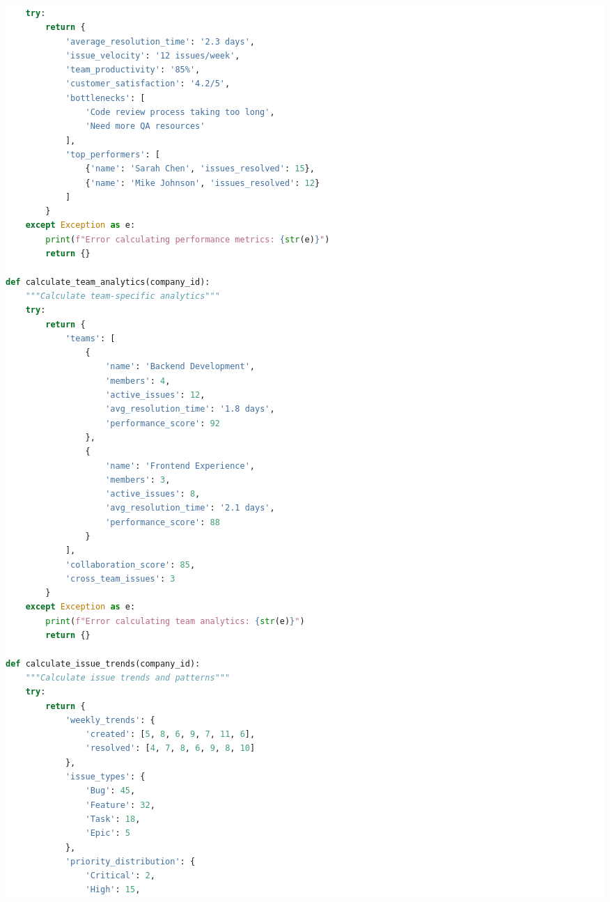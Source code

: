 ```python
    try:
        return {
            'average_resolution_time': '2.3 days',
            'issue_velocity': '12 issues/week',
            'team_productivity': '85%',
            'customer_satisfaction': '4.2/5',
            'bottlenecks': [
                'Code review process taking too long',
                'Need more QA resources'
            ],
            'top_performers': [
                {'name': 'Sarah Chen', 'issues_resolved': 15},
                {'name': 'Mike Johnson', 'issues_resolved': 12}
            ]
        }
    except Exception as e:
        print(f"Error calculating performance metrics: {str(e)}")
        return {}

def calculate_team_analytics(company_id):
    """Calculate team-specific analytics"""
    try:
        return {
            'teams': [
                {
                    'name': 'Backend Development',
                    'members': 4,
                    'active_issues': 12,
                    'avg_resolution_time': '1.8 days',
                    'performance_score': 92
                },
                {
                    'name': 'Frontend Experience',
                    'members': 3,
                    'active_issues': 8,
                    'avg_resolution_time': '2.1 days',
                    'performance_score': 88
                }
            ],
            'collaboration_score': 85,
            'cross_team_issues': 3
        }
    except Exception as e:
        print(f"Error calculating team analytics: {str(e)}")
        return {}

def calculate_issue_trends(company_id):
    """Calculate issue trends and patterns"""
    try:
        return {
            'weekly_trends': {
                'created': [5, 8, 6, 9, 7, 11, 6],
                'resolved': [4, 7, 8, 6, 9, 8, 10]
            },
            'issue_types': {
                'Bug': 45,
                'Feature': 32,
                'Task': 18,
                'Epic': 5
            },
            'priority_distribution': {
                'Critical': 2,
                'High': 15,
```